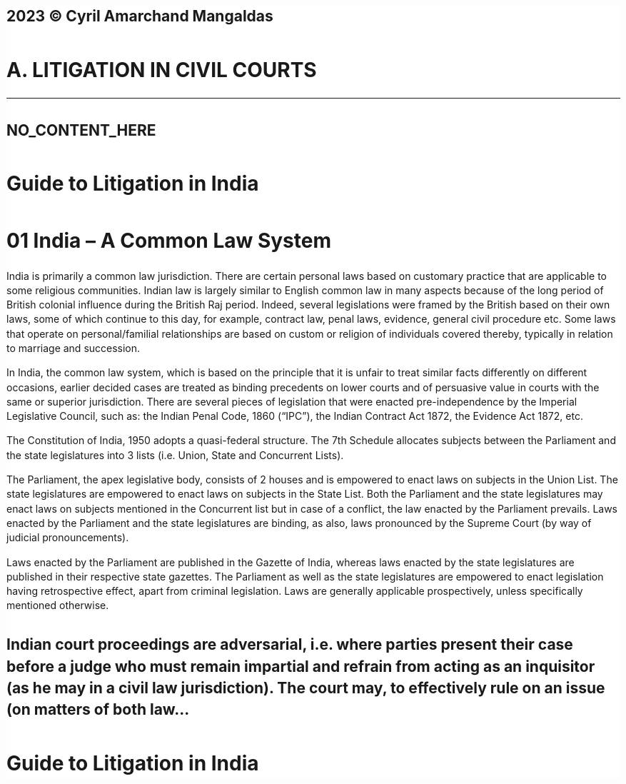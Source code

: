 2023 © Cyril Amarchand Mangaldas
---
# A. LITIGATION IN CIVIL COURTS
---
NO_CONTENT_HERE
---
# Guide to Litigation in India

# 01 India – A Common Law System

India is primarily a common law jurisdiction. There are certain personal laws based on customary practice that are applicable to some religious communities. Indian law is largely similar to English common law in many aspects because of the long period of British colonial influence during the British Raj period. Indeed, several legislations were framed by the British based on their own laws, some of which continue to this day, for example, contract law, penal laws, evidence, general civil procedure etc. Some laws that operate on personal/familial relationships are based on custom or religion of individuals covered thereby, typically in relation to marriage and succession.

In India, the common law system, which is based on the principle that it is unfair to treat similar facts differently on different occasions, earlier decided cases are treated as binding precedents on lower courts and of persuasive value in courts with the same or superior jurisdiction. There are several pieces of legislation that were enacted pre-independence by the Imperial Legislative Council, such as: the Indian Penal Code, 1860 (“IPC”), the Indian Contract Act 1872, the Evidence Act 1872, etc.

The Constitution of India, 1950 adopts a quasi-federal structure. The 7th Schedule allocates subjects between the Parliament and the state legislatures into 3 lists (i.e. Union, State and Concurrent Lists).

The Parliament, the apex legislative body, consists of 2 houses and is empowered to enact laws on subjects in the Union List. The state legislatures are empowered to enact laws on subjects in the State List. Both the Parliament and the state legislatures may enact laws on subjects mentioned in the Concurrent list but in case of a conflict, the law enacted by the Parliament prevails. Laws enacted by the Parliament and the state legislatures are binding, as also, laws pronounced by the Supreme Court (by way of judicial pronouncements).

Laws enacted by the Parliament are published in the Gazette of India, whereas laws enacted by the state legislatures are published in their respective state gazettes. The Parliament as well as the state legislatures are empowered to enact legislation having retrospective effect, apart from criminal legislation. Laws are generally applicable prospectively, unless specifically mentioned otherwise.

Indian court proceedings are adversarial, i.e. where parties present their case before a judge who must remain impartial and refrain from acting as an inquisitor (as he may in a civil law jurisdiction). The court may, to effectively rule on an issue (on matters of both law...
---
# Guide to Litigation in India
